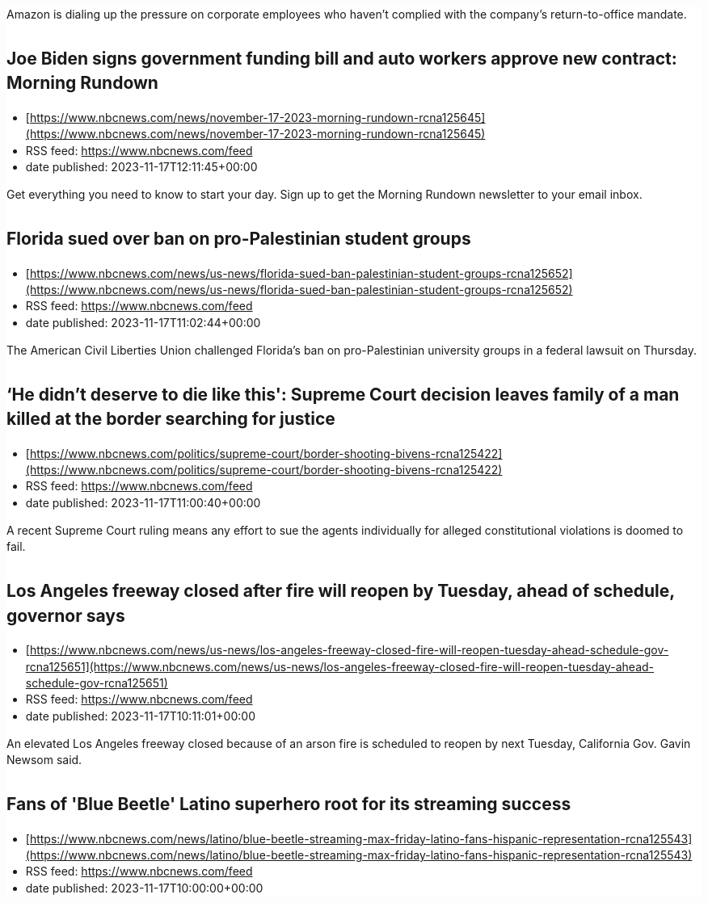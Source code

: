 Amazon is dialing up the pressure on corporate employees who haven’t complied with the company’s return-to-office mandate.

## Joe Biden signs government funding bill and auto workers approve new contract: Morning Rundown
 - [https://www.nbcnews.com/news/november-17-2023-morning-rundown-rcna125645](https://www.nbcnews.com/news/november-17-2023-morning-rundown-rcna125645)
 - RSS feed: https://www.nbcnews.com/feed
 - date published: 2023-11-17T12:11:45+00:00

Get everything you need to know to start your day. Sign up to get the Morning Rundown newsletter to your email inbox.

## Florida sued over ban on pro-Palestinian student groups
 - [https://www.nbcnews.com/news/us-news/florida-sued-ban-palestinian-student-groups-rcna125652](https://www.nbcnews.com/news/us-news/florida-sued-ban-palestinian-student-groups-rcna125652)
 - RSS feed: https://www.nbcnews.com/feed
 - date published: 2023-11-17T11:02:44+00:00

The American Civil Liberties Union challenged Florida’s ban on pro-Palestinian university groups in a federal lawsuit on Thursday.

## ‘He didn’t deserve to die like this': Supreme Court decision leaves family of a man killed at the border searching for justice
 - [https://www.nbcnews.com/politics/supreme-court/border-shooting-bivens-rcna125422](https://www.nbcnews.com/politics/supreme-court/border-shooting-bivens-rcna125422)
 - RSS feed: https://www.nbcnews.com/feed
 - date published: 2023-11-17T11:00:40+00:00

A recent Supreme Court ruling means any effort to sue the agents individually for alleged constitutional violations is doomed to fail.

## Los Angeles freeway closed after fire will reopen by Tuesday, ahead of schedule, governor says
 - [https://www.nbcnews.com/news/us-news/los-angeles-freeway-closed-fire-will-reopen-tuesday-ahead-schedule-gov-rcna125651](https://www.nbcnews.com/news/us-news/los-angeles-freeway-closed-fire-will-reopen-tuesday-ahead-schedule-gov-rcna125651)
 - RSS feed: https://www.nbcnews.com/feed
 - date published: 2023-11-17T10:11:01+00:00

An elevated Los Angeles freeway closed because of an arson fire is scheduled to reopen by next Tuesday, California Gov. Gavin Newsom said.

## Fans of 'Blue Beetle' Latino superhero root for its streaming success
 - [https://www.nbcnews.com/news/latino/blue-beetle-streaming-max-friday-latino-fans-hispanic-representation-rcna125543](https://www.nbcnews.com/news/latino/blue-beetle-streaming-max-friday-latino-fans-hispanic-representation-rcna125543)
 - RSS feed: https://www.nbcnews.com/feed
 - date published: 2023-11-17T10:00:00+00:00
